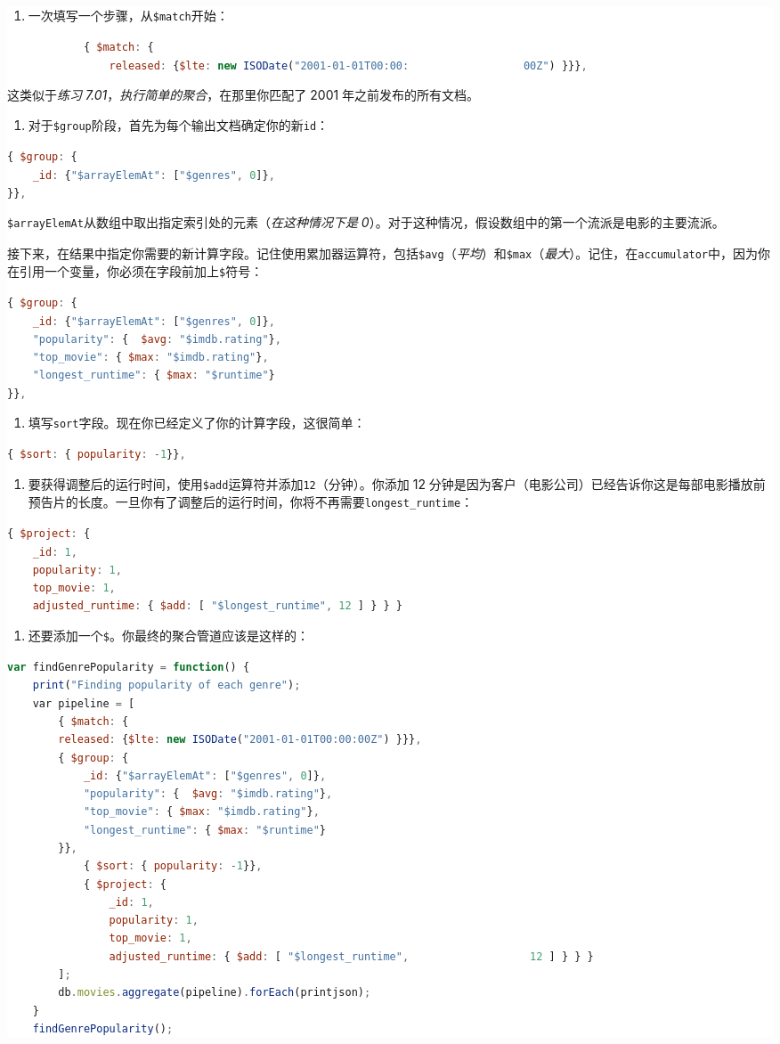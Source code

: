 1.  一次填写一个步骤，从`$match`开始：

```js
            { $match: {
                released: {$lte: new ISODate("2001-01-01T00:00:                  00Z") }}},
```

这类似于*练习 7.01*，*执行简单的聚合*，在那里你匹配了 2001 年之前发布的所有文档。

1.  对于`$group`阶段，首先为每个输出文档确定你的新`id`：

```js
{ $group: {
    _id: {"$arrayElemAt": ["$genres", 0]},
}},
```

`$arrayElemAt`从数组中取出指定索引处的元素（*在这种情况下是 0*）。对于这种情况，假设数组中的第一个流派是电影的主要流派。

接下来，在结果中指定你需要的新计算字段。记住使用累加器运算符，包括`$avg`（*平均*）和`$max`（*最大*）。记住，在`accumulator`中，因为你在引用一个变量，你必须在字段前加上`$`符号：

```js
{ $group: {
    _id: {"$arrayElemAt": ["$genres", 0]},
    "popularity": {  $avg: "$imdb.rating"},
    "top_movie": { $max: "$imdb.rating"},
    "longest_runtime": { $max: "$runtime"}
}},
```

1.  填写`sort`字段。现在你已经定义了你的计算字段，这很简单：

```js
{ $sort: { popularity: -1}},
```

1.  要获得调整后的运行时间，使用`$add`运算符并添加`12`（分钟）。你添加 12 分钟是因为客户（电影公司）已经告诉你这是每部电影播放前预告片的长度。一旦你有了调整后的运行时间，你将不再需要`longest_runtime`：

```js
{ $project: {
    _id: 1,
    popularity: 1, 
    top_movie: 1, 
    adjusted_runtime: { $add: [ "$longest_runtime", 12 ] } } }
```

1.  还要添加一个`$`。你最终的聚合管道应该是这样的：

```js
var findGenrePopularity = function() {
    print("Finding popularity of each genre");
    var pipeline = [
        { $match: {
        released: {$lte: new ISODate("2001-01-01T00:00:00Z") }}},
        { $group: {
            _id: {"$arrayElemAt": ["$genres", 0]},
            "popularity": {  $avg: "$imdb.rating"},
            "top_movie": { $max: "$imdb.rating"},
            "longest_runtime": { $max: "$runtime"}
        }},
            { $sort: { popularity: -1}},
            { $project: {
                _id: 1,
                popularity: 1, 
                top_movie: 1, 
                adjusted_runtime: { $add: [ "$longest_runtime",                   12 ] } } }
        ];
        db.movies.aggregate(pipeline).forEach(printjson);
    }
    findGenrePopularity();
```